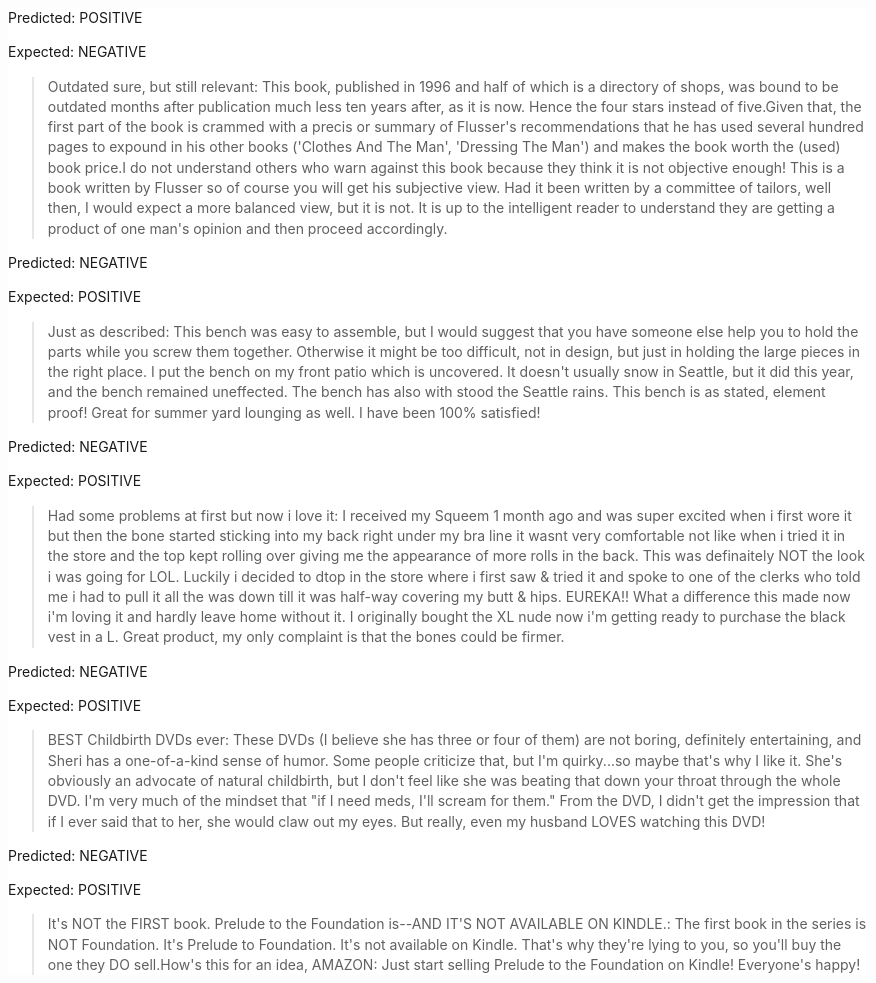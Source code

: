 Predicted: POSITIVE

 Expected: NEGATIVE

> Outdated sure, but still relevant: This book, published in 1996 and half of which is a directory of shops, was bound to be outdated months after publication much less ten years after, as it is now. Hence the four stars instead of five.Given that, the first part of the book is crammed with a precis or summary of Flusser's recommendations that he has used several hundred pages to expound in his other books ('Clothes And The Man', 'Dressing The Man') and makes the book worth the (used) book price.I do not understand others who warn against this book because they think it is not objective enough! This is a book written by Flusser so of course you will get his subjective view. Had it been written by a committee of tailors, well then, I would expect a more balanced view, but it is not. It is up to the intelligent reader to understand they are getting a product of one man's opinion and then proceed accordingly.

Predicted: NEGATIVE

 Expected: POSITIVE

> Just as described: This bench was easy to assemble, but I would suggest that you have someone else help you to hold the parts while you screw them together. Otherwise it might be too difficult, not in design, but just in holding the large pieces in the right place. I put the bench on my front patio which is uncovered. It doesn't usually snow in Seattle, but it did this year, and the bench remained uneffected. The bench has also with stood the Seattle rains. This bench is as stated, element proof! Great for summer yard lounging as well. I have been 100% satisfied!

Predicted: NEGATIVE

 Expected: POSITIVE

> Had some problems at first but now i love it: I received my Squeem 1 month ago and was super excited when i first wore it but then the bone started sticking into my back right under my bra line it wasnt very comfortable not like when i tried it in the store and the top kept rolling over giving me the appearance of more rolls in the back. This was definaitely NOT the look i was going for LOL. Luckily i decided to dtop in the store where i first saw & tried it and spoke to one of the clerks who told me i had to pull it all the was down till it was half-way covering my butt & hips. EUREKA!! What a difference this made now i'm loving it and hardly leave home without it. I originally bought the XL nude now i'm getting ready to purchase the black vest in a L. Great product, my only complaint is that the bones could be firmer.

Predicted: NEGATIVE

 Expected: POSITIVE

> BEST Childbirth DVDs ever: These DVDs (I believe she has three or four of them) are not boring, definitely entertaining, and Sheri has a one-of-a-kind sense of humor. Some people criticize that, but I'm quirky...so maybe that's why I like it. She's obviously an advocate of natural childbirth, but I don't feel like she was beating that down your throat through the whole DVD. I'm very much of the mindset that "if I need meds, I'll scream for them." From the DVD, I didn't get the impression that if I ever said that to her, she would claw out my eyes. But really, even my husband LOVES watching this DVD!

Predicted: NEGATIVE

 Expected: POSITIVE

> It's NOT the FIRST book. Prelude to the Foundation is--AND IT'S NOT AVAILABLE ON KINDLE.: The first book in the series is NOT Foundation. It's Prelude to Foundation. It's not available on Kindle. That's why they're lying to you, so you'll buy the one they DO sell.How's this for an idea, AMAZON: Just start selling Prelude to the Foundation on Kindle! Everyone's happy!

